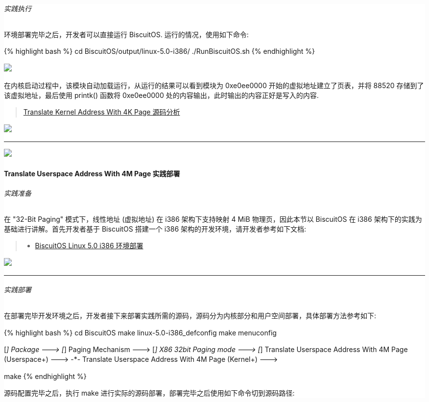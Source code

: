###### <span id="C1002">实践执行</span>

环境部署完毕之后，开发者可以直接运行 BiscuitOS. 运行的情况，使用如下命令:

{% highlight bash %}
cd BiscuitOS/output/linux-5.0-i386/
./RunBiscuitOS.sh
{% endhighlight %}

![](https://gitee.com/BiscuitOS_team/PictureSet/raw/Gitee/HK/TH000011.png)

在内核启动过程中，该模块自动加载运行，从运行的结果可以看到模块为 0xe0ee0000 开始的虚拟地址建立了页表，并将 88520 存储到了该虚拟地址，最后使用 printk() 函数将 0xe0ee0000 处的内容输出，此时输出的内容正好是写入的内容.

> [Translate Kernel Address With 4K Page 源码分析](#D1)

![](https://gitee.com/BiscuitOS_team/PictureSet/raw/Gitee/BiscuitOS/kernel/IND000100.png)

----------------------------------

<span id="C2"></span>

![](https://gitee.com/BiscuitOS_team/PictureSet/raw/Gitee/BiscuitOS/kernel/IND00000K.jpg)

#### Translate Userspace Address With 4M Page 实践部署

###### <span id="C2000">实践准备</span>

在 "32-Bit Paging" 模式下，线性地址 (虚拟地址) 在 i386 架构下支持映射 4 MiB 物理页，因此本节以 BiscuitOS 在 i386 架构下的实践为基础进行讲解。首先开发者基于 BiscuitOS 搭建一个 i386 架构的开发环境，请开发者参考如下文档:

> - [BiscuitOS Linux 5.0 i386 环境部署](https://biscuitos.github.io/blog/Linux-5.0-i386-Usermanual/)

![](https://gitee.com/BiscuitOS_team/PictureSet/raw/Gitee/BiscuitOS/kernel/IND000100.png)

--------------------------------------------

###### <span id="C2001">实践部署</span>

在部署完毕开发环境之后，开发者接下来部署实践所需的源码，源码分为内核部分和用户空间部署，具体部署方法参考如下:

{% highlight bash %}
cd BiscuitOS
make linux-5.0-i386_defconfig
make menuconfig

  [*] Package  --->
      [*] Paging Mechanism  --->
          [*] X86 32bit Paging mode  --->
              [*] Translate Userspace Address With 4M Page (Userspace+)  --->
              -*- Translate Userspace Address With 4M Page (Kernel+)  --->

make
{% endhighlight %}

源码配置完毕之后，执行 make 进行实际的源码部署，部署完毕之后使用如下命令切到源码路径:
